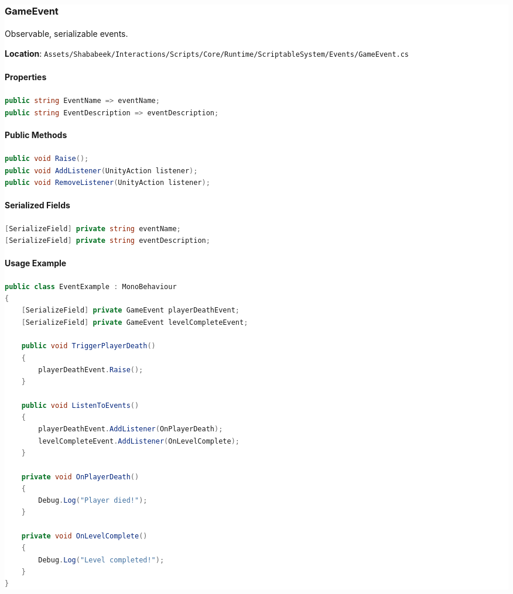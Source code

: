 ### **GameEvent**

Observable, serializable events.

**Location**: `Assets/Shababeek/Interactions/Scripts/Core/Runtime/ScriptableSystem/Events/GameEvent.cs`

#### **Properties**
```csharp
public string EventName => eventName;
public string EventDescription => eventDescription;
```

#### **Public Methods**
```csharp
public void Raise();
public void AddListener(UnityAction listener);
public void RemoveListener(UnityAction listener);
```

#### **Serialized Fields**
```csharp
[SerializeField] private string eventName;
[SerializeField] private string eventDescription;
```

#### **Usage Example**
```csharp
public class EventExample : MonoBehaviour
{
    [SerializeField] private GameEvent playerDeathEvent;
    [SerializeField] private GameEvent levelCompleteEvent;
    
    public void TriggerPlayerDeath()
    {
        playerDeathEvent.Raise();
    }
    
    public void ListenToEvents()
    {
        playerDeathEvent.AddListener(OnPlayerDeath);
        levelCompleteEvent.AddListener(OnLevelComplete);
    }
    
    private void OnPlayerDeath()
    {
        Debug.Log("Player died!");
    }
    
    private void OnLevelComplete()
    {
        Debug.Log("Level completed!");
    }
}
```
